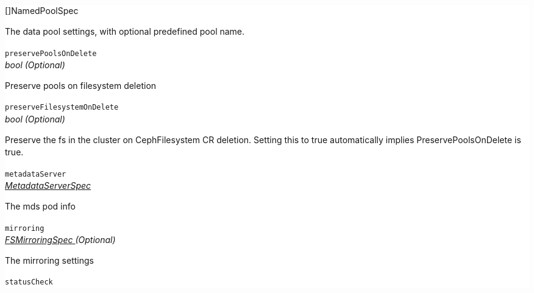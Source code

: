 []NamedPoolSpec
</a>
</em>
</td>
<td>
<p>The data pool settings, with optional predefined pool name.</p>
</td>
</tr>
<tr>
<td>
<code>preservePoolsOnDelete</code><br/>
<em>
bool
</em>
</td>
<td>
<em>(Optional)</em>
<p>Preserve pools on filesystem deletion</p>
</td>
</tr>
<tr>
<td>
<code>preserveFilesystemOnDelete</code><br/>
<em>
bool
</em>
</td>
<td>
<em>(Optional)</em>
<p>Preserve the fs in the cluster on CephFilesystem CR deletion. Setting this to true automatically implies PreservePoolsOnDelete is true.</p>
</td>
</tr>
<tr>
<td>
<code>metadataServer</code><br/>
<em>
<a href="#ceph.rook.io/v1.MetadataServerSpec">
MetadataServerSpec
</a>
</em>
</td>
<td>
<p>The mds pod info</p>
</td>
</tr>
<tr>
<td>
<code>mirroring</code><br/>
<em>
<a href="#ceph.rook.io/v1.FSMirroringSpec">
FSMirroringSpec
</a>
</em>
</td>
<td>
<em>(Optional)</em>
<p>The mirroring settings</p>
</td>
</tr>
<tr>
<td>
<code>statusCheck</code><br/>
<em>